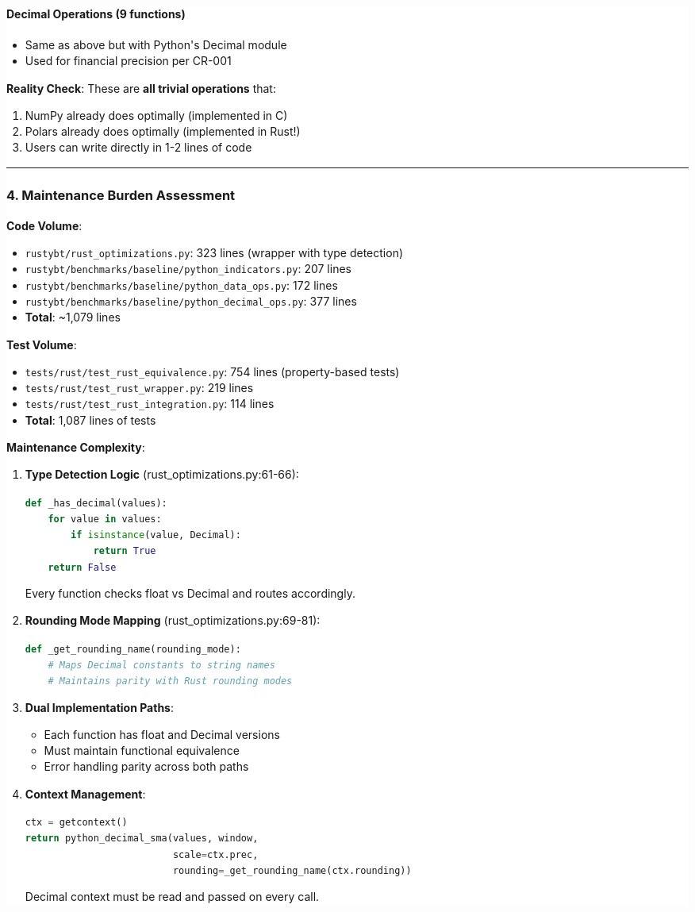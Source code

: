 #### Decimal Operations (9 functions)
- Same as above but with Python's Decimal module
- Used for financial precision per CR-001

**Reality Check**: These are **all trivial operations** that:
1. NumPy already does optimally (implemented in C)
2. Polars already does optimally (implemented in Rust!)
3. Users can write directly in 1-2 lines of code

---

### 4. Maintenance Burden Assessment

**Code Volume**:
- `rustybt/rust_optimizations.py`: 323 lines (wrapper with type detection)
- `rustybt/benchmarks/baseline/python_indicators.py`: 207 lines
- `rustybt/benchmarks/baseline/python_data_ops.py`: 172 lines
- `rustybt/benchmarks/baseline/python_decimal_ops.py`: 377 lines
- **Total**: ~1,079 lines

**Test Volume**:
- `tests/rust/test_rust_equivalence.py`: 754 lines (property-based tests)
- `tests/rust/test_rust_wrapper.py`: 219 lines
- `tests/rust/test_rust_integration.py`: 114 lines
- **Total**: 1,087 lines of tests

**Maintenance Complexity**:
1. **Type Detection Logic** (rust_optimizations.py:61-66):
   ```python
   def _has_decimal(values):
       for value in values:
           if isinstance(value, Decimal):
               return True
       return False
   ```
   Every function checks float vs Decimal and routes accordingly.

2. **Rounding Mode Mapping** (rust_optimizations.py:69-81):
   ```python
   def _get_rounding_name(rounding_mode):
       # Maps Decimal constants to string names
       # Maintains parity with Rust rounding modes
   ```

3. **Dual Implementation Paths**:
   - Each function has float and Decimal versions
   - Must maintain functional equivalence
   - Error handling parity across both paths

4. **Context Management**:
   ```python
   ctx = getcontext()
   return python_decimal_sma(values, window,
                             scale=ctx.prec,
                             rounding=_get_rounding_name(ctx.rounding))
   ```
   Decimal context must be read and passed on every call.
